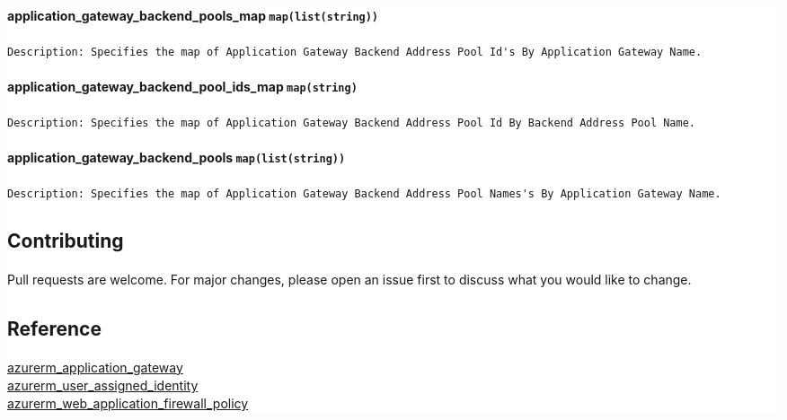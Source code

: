 #### application_gateway_backend_pools_map `map(list(string))`

    Description: Specifies the map of Application Gateway Backend Address Pool Id's By Application Gateway Name.

#### application_gateway_backend_pool_ids_map `map(string)`

    Description: Specifies the map of Application Gateway Backend Address Pool Id By Backend Address Pool Name.

#### application_gateway_backend_pools `map(list(string))`

    Description: Specifies the map of Application Gateway Backend Address Pool Names's By Application Gateway Name.

## Contributing

Pull requests are welcome. For major changes, please open an issue first to discuss what you would like to change.

## Reference

[azurerm_application_gateway](https://www.terraform.io/docs/providers/azurerm/r/application_gateway.html) <br />
[azurerm_user_assigned_identity](https://www.terraform.io/docs/providers/azurerm/r/user_assigned_identity.html) <br />
[azurerm_web_application_firewall_policy](https://www.terraform.io/docs/providers/azurerm/r/web_application_firewall_policy.html)
